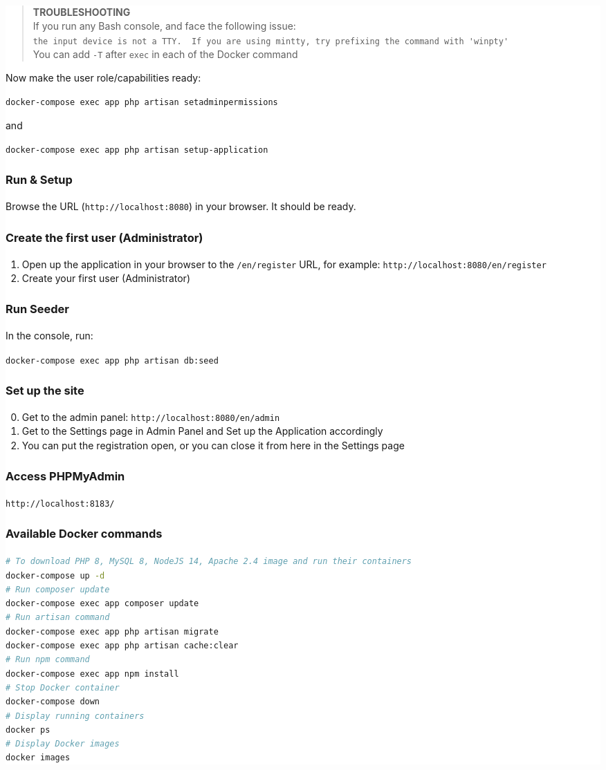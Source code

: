 > **TROUBLESHOOTING**<br>
> If you run any Bash console, and face the following issue:<br>
> `the input device is not a TTY.  If you are using mintty, try prefixing the command with 'winpty'`<br>
> You can add `-T` after `exec` in each of the Docker command

Now make the user role/capabilities ready:

```bash
docker-compose exec app php artisan setadminpermissions
```

and

```bash
docker-compose exec app php artisan setup-application
```

### Run & Setup

Browse the URL (`http://localhost:8080`) in your browser. It should be ready.

### Create the first user (Administrator)

1. Open up the application in your browser to the `/en/register` URL, for example: `http://localhost:8080/en/register`
2. Create your first user (Administrator)

### Run Seeder

In the console, run:

```bash
docker-compose exec app php artisan db:seed
```

### Set up the site

0. Get to the admin panel: `http://localhost:8080/en/admin`
1. Get to the Settings page in Admin Panel and Set up the Application accordingly
2. You can put the registration open, or you can close it from here in the Settings page

### Access PHPMyAdmin

```bash
http://localhost:8183/
```

### Available Docker commands

```bash
# To download PHP 8, MySQL 8, NodeJS 14, Apache 2.4 image and run their containers
docker-compose up -d
# Run composer update
docker-compose exec app composer update
# Run artisan command
docker-compose exec app php artisan migrate
docker-compose exec app php artisan cache:clear
# Run npm command
docker-compose exec app npm install
# Stop Docker container
docker-compose down
# Display running containers
docker ps
# Display Docker images
docker images
```
